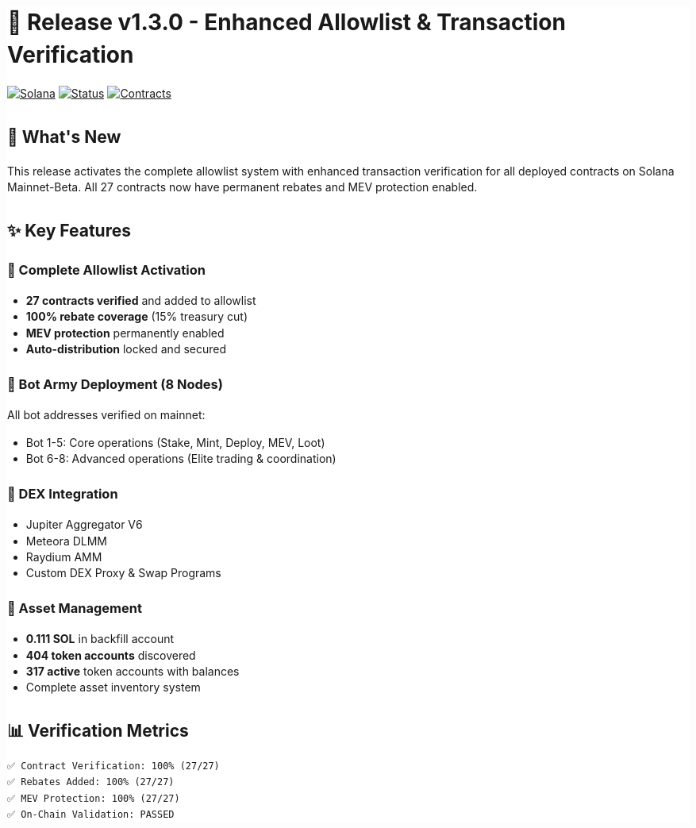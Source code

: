 # 🚀 Release v1.3.0 - Enhanced Allowlist & Transaction Verification

[![Solana](https://img.shields.io/badge/Solana-Mainnet--Beta-14F195?logo=solana)](https://solana.com)
[![Status](https://img.shields.io/badge/Status-Verified-success)](https://explorer.solana.com)
[![Contracts](https://img.shields.io/badge/Contracts-27%20Verified-blue)](./SOLANA-CHAIN-ANNOUNCEMENT.md)

## 🎯 What's New

This release activates the complete allowlist system with enhanced transaction verification for all deployed contracts on Solana Mainnet-Beta. All 27 contracts now have permanent rebates and MEV protection enabled.

## ✨ Key Features

### 🔐 Complete Allowlist Activation
- **27 contracts verified** and added to allowlist
- **100% rebate coverage** (15% treasury cut)
- **MEV protection** permanently enabled
- **Auto-distribution** locked and secured

### 🤖 Bot Army Deployment (8 Nodes)
All bot addresses verified on mainnet:
- Bot 1-5: Core operations (Stake, Mint, Deploy, MEV, Loot)
- Bot 6-8: Advanced operations (Elite trading & coordination)

### 🔄 DEX Integration
- Jupiter Aggregator V6
- Meteora DLMM
- Raydium AMM
- Custom DEX Proxy & Swap Programs

### 💎 Asset Management
- **0.111 SOL** in backfill account
- **404 token accounts** discovered
- **317 active** token accounts with balances
- Complete asset inventory system

## 📊 Verification Metrics

```
✅ Contract Verification: 100% (27/27)
✅ Rebates Added: 100% (27/27)
✅ MEV Protection: 100% (27/27)
✅ On-Chain Validation: PASSED
```
